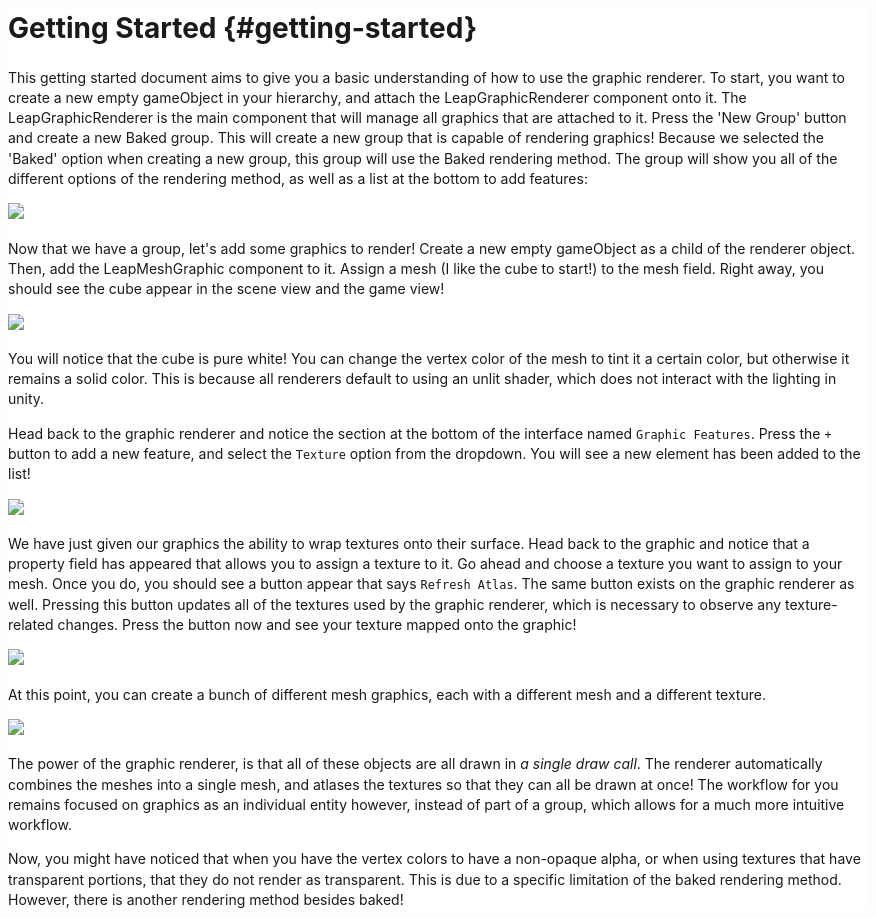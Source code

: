 # Getting Started {#getting-started}

This getting started document aims to give you a basic understanding of how to use the graphic renderer.  To start, you want to create a new empty gameObject in your hierarchy, and attach the LeapGraphicRenderer component onto it.  The LeapGraphicRenderer is the main component that will manage all graphics that are attached to it.  Press the 'New Group' button and create a new Baked group.  This will create a new group that is capable of rendering graphics!  Because we selected the 'Baked' option when creating a new group, this group will use the Baked rendering method.  The group will show you all of the different options of the rendering method, as well as a list at the bottom to add features:

![][Tutorial_CreatingBakedRenderer]

Now that we have a group, let's add some graphics to render!  Create a new empty gameObject as a child of the renderer object.  Then, add the LeapMeshGraphic component to it.  Assign a mesh (I like the cube to start!) to the mesh field.  Right away, you should see the cube appear in the scene view and the game view!

![][Tutorial_AddCubeMeshGraphic]

You will notice that the cube is pure white!  You can change the vertex color of the mesh to tint it a certain color, but otherwise it remains a solid color.  This is because all renderers default to using an unlit shader, which does not interact with the lighting in unity.

Head back to the graphic renderer and notice the section at the bottom of the interface named `Graphic Features`.  Press the `+` button to add a new feature, and select the `Texture` option from the dropdown.  You will see a new element has been added to the list!

![][Tutorial_AddingATextureFeature]

We have just given our graphics the ability to wrap textures onto their surface.  Head back to the graphic and notice that a property field has appeared that allows you to assign a texture to it.  Go ahead and choose a texture you want to assign to your mesh.  Once you do, you should see a button appear that says `Refresh Atlas`.  The same button exists on the graphic renderer as well.  Pressing this button updates all of the textures used by the graphic renderer, which is necessary to observe any texture-related changes.  Press the button now and see your texture mapped onto the graphic!

![][Tutorial_AddingATexture]

At this point, you can create a bunch of different mesh graphics, each with a different mesh and a different texture.  

![][Tutorial_LotsOfGraphics]

The power of the graphic renderer, is that all of these objects are all drawn in *a single draw call*.  The renderer automatically combines the meshes into a single mesh, and atlases the textures so that they can all be drawn at once!  The workflow for you remains focused on graphics as an individual entity however, instead of part of a group, which allows for a much more intuitive workflow.

Now, you might have noticed that when you have the vertex colors to have a non-opaque alpha, or when using textures that have transparent portions, that they do not render as transparent.  This is due to a specific limitation of the baked rendering method.  However, there is another rendering method besides baked!


[Tutorial_CreatingBakedRenderer]: http://blog.leapmotion.com/wp-content/uploads/2017/06/Tutorial_CreatingBakedRenderer.gif
[Tutorial_AddCubeMeshGraphic]: http://blog.leapmotion.com/wp-content/uploads/2017/06/Tutorial_AddCubeMeshGraphic.gif
[Tutorial_AddingATextureFeature]: http://blog.leapmotion.com/wp-content/uploads/2017/06/Tutorial_AddingATextureFeature.gif
[Tutorial_AddingATexture]: http://blog.leapmotion.com/wp-content/uploads/2017/06/Tutorial_AddingATexture.gif
[Tutorial_LotsOfGraphics]: http://blog.leapmotion.com/wp-content/uploads/2017/06/Tutorial_LotsOfGraphics.gif
[Tutorial_CreateDynamicRenderer]: http://blog.leapmotion.com/wp-content/uploads/2017/06/Tutorial_CreateDynamicRenderer.gif
[Tutorial_MoveToDynamicGroup]: http://blog.leapmotion.com/wp-content/uploads/2017/06/Tutorial_MoveToDynamicGroup.gif
[CurvedSpaces_01]: http://blog.leapmotion.com/wp-content/uploads/2017/06/CurvedSpaces_01.gif
[CurvedSpaces_02]: http://blog.leapmotion.com/wp-content/uploads/2017/06/CurvedSpaces_02.gif
[CurvedSpaces_03]: http://blog.leapmotion.com/wp-content/uploads/2017/06/CurvedSpaces_03.gif
[CurvedSpaces_04]: http://blog.leapmotion.com/wp-content/uploads/2017/06/CurvedSpaces_04.gif
[Rectilinear]: https://en.wikipedia.org/wiki/Regular_grid#Rectilinear_grid
[Map Projection]: https://en.wikipedia.org/wiki/Map_projection
[CurvedSpace_Cylindrical]: http://blog.leapmotion.com/wp-content/uploads/2017/06/CurvedSpaces_Cylindrical.gif
[CurvedSpace_Spherical]: http://blog.leapmotion.com/wp-content/uploads/2017/06/CurvedSpaces_Spherical.gif 
[preferences]: https://docs.unity3d.com/Manual/Preferences.html
[leap graphics preferences]: http://blog.leapmotion.com/wp-content/uploads/2017/06/GraphicRendererPreferences.jpg
[documentation on shader variants in the manual]: https://docs.unity3d.com/Manual/SL-MultipleProgramVariants.html
[Surface shaders]: https://docs.unity3d.com/Manual/SL-SurfaceShaders.html
[shader variant warning]: http://blog.leapmotion.com/wp-content/uploads/2017/06/ShaderVariantWarning.jpg
[BakedUnlit default shader]: https://github.com/leapmotion/UnityModules/blob/master/Assets/LeapMotion/Modules/GraphicRenderer/Shaders/BakedUnlit.shader
[DynamicUnlit default shader]: https://github.com/leapmotion/UnityModules/blob/master/Assets/LeapMotion/Modules/GraphicRenderer/Shaders/DynamicUnlit.shader
[Baked surface shader]: https://github.com/leapmotion/UnityModules/blob/master/Assets/LeapMotion/Modules/GraphicRenderer/Shaders/BakedSurface.shader
[Dynamic surface shader]: https://github.com/leapmotion/UnityModules/blob/master/Assets/LeapMotion/Modules/GraphicRenderer/Shaders/DynamicSurface.shader
[devforum]: https://community.leapmotion.com/c/development "Leap Motion Developer Forums"
[buttonbuilder]: https://github.com/leapmotion/Button-Builder